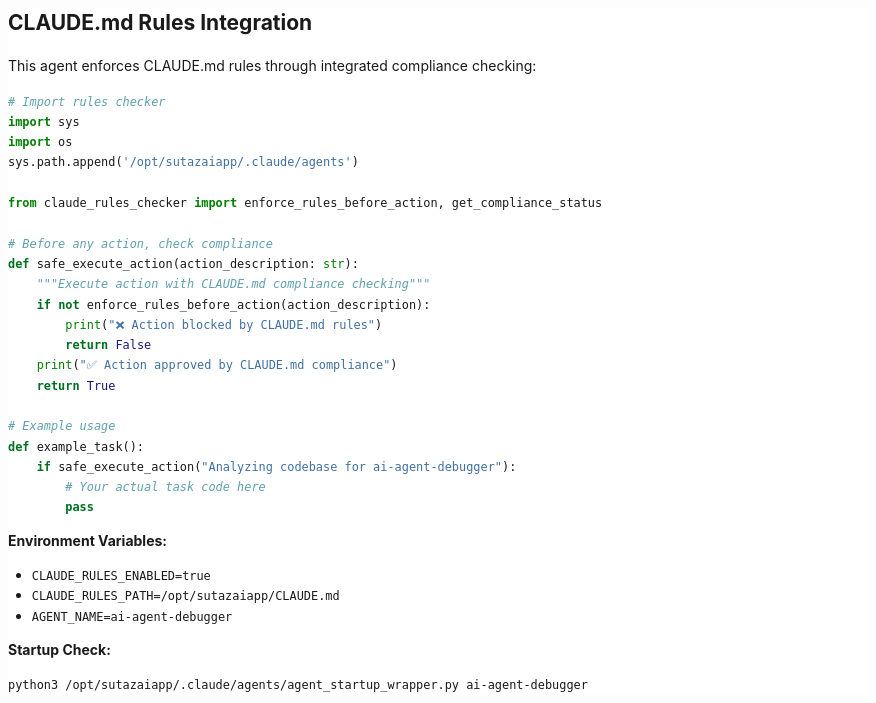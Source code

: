 ## CLAUDE.md Rules Integration

This agent enforces CLAUDE.md rules through integrated compliance checking:

```python
# Import rules checker
import sys
import os
sys.path.append('/opt/sutazaiapp/.claude/agents')

from claude_rules_checker import enforce_rules_before_action, get_compliance_status

# Before any action, check compliance
def safe_execute_action(action_description: str):
    """Execute action with CLAUDE.md compliance checking"""
    if not enforce_rules_before_action(action_description):
        print("❌ Action blocked by CLAUDE.md rules")
        return False
    print("✅ Action approved by CLAUDE.md compliance")
    return True

# Example usage
def example_task():
    if safe_execute_action("Analyzing codebase for ai-agent-debugger"):
        # Your actual task code here
        pass
```

**Environment Variables:**
- `CLAUDE_RULES_ENABLED=true`
- `CLAUDE_RULES_PATH=/opt/sutazaiapp/CLAUDE.md`
- `AGENT_NAME=ai-agent-debugger`

**Startup Check:**
```bash
python3 /opt/sutazaiapp/.claude/agents/agent_startup_wrapper.py ai-agent-debugger
```
